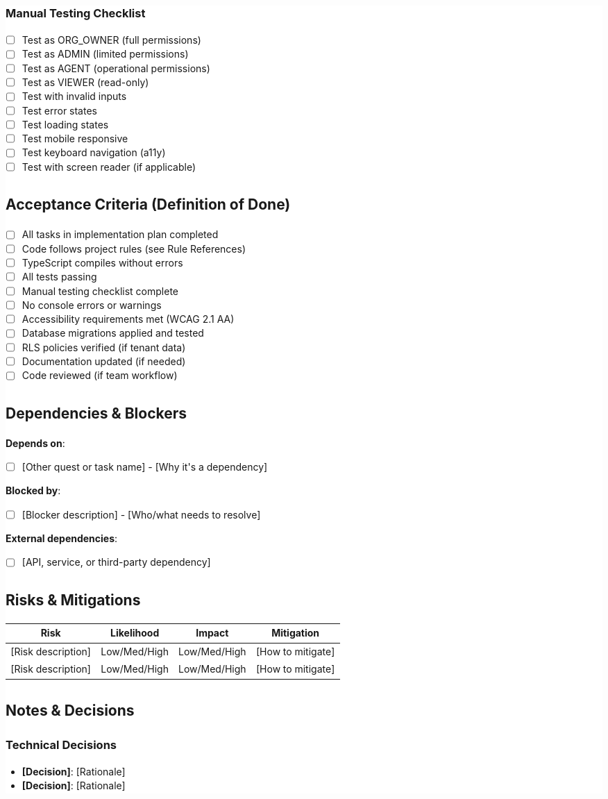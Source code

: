 ### Manual Testing Checklist
- [ ] Test as ORG_OWNER (full permissions)
- [ ] Test as ADMIN (limited permissions)
- [ ] Test as AGENT (operational permissions)
- [ ] Test as VIEWER (read-only)
- [ ] Test with invalid inputs
- [ ] Test error states
- [ ] Test loading states
- [ ] Test mobile responsive
- [ ] Test keyboard navigation (a11y)
- [ ] Test with screen reader (if applicable)

## Acceptance Criteria (Definition of Done)

- [ ] All tasks in implementation plan completed
- [ ] Code follows project rules (see Rule References)
- [ ] TypeScript compiles without errors
- [ ] All tests passing
- [ ] Manual testing checklist complete
- [ ] No console errors or warnings
- [ ] Accessibility requirements met (WCAG 2.1 AA)
- [ ] Database migrations applied and tested
- [ ] RLS policies verified (if tenant data)
- [ ] Documentation updated (if needed)
- [ ] Code reviewed (if team workflow)

## Dependencies & Blockers

**Depends on**:
- [ ] [Other quest or task name] - [Why it's a dependency]

**Blocked by**:
- [ ] [Blocker description] - [Who/what needs to resolve]

**External dependencies**:
- [ ] [API, service, or third-party dependency]

## Risks & Mitigations

| Risk | Likelihood | Impact | Mitigation |
|------|------------|--------|-----------|
| [Risk description] | Low/Med/High | Low/Med/High | [How to mitigate] |
| [Risk description] | Low/Med/High | Low/Med/High | [How to mitigate] |

## Notes & Decisions

### Technical Decisions
- **[Decision]**: [Rationale]
- **[Decision]**: [Rationale]
